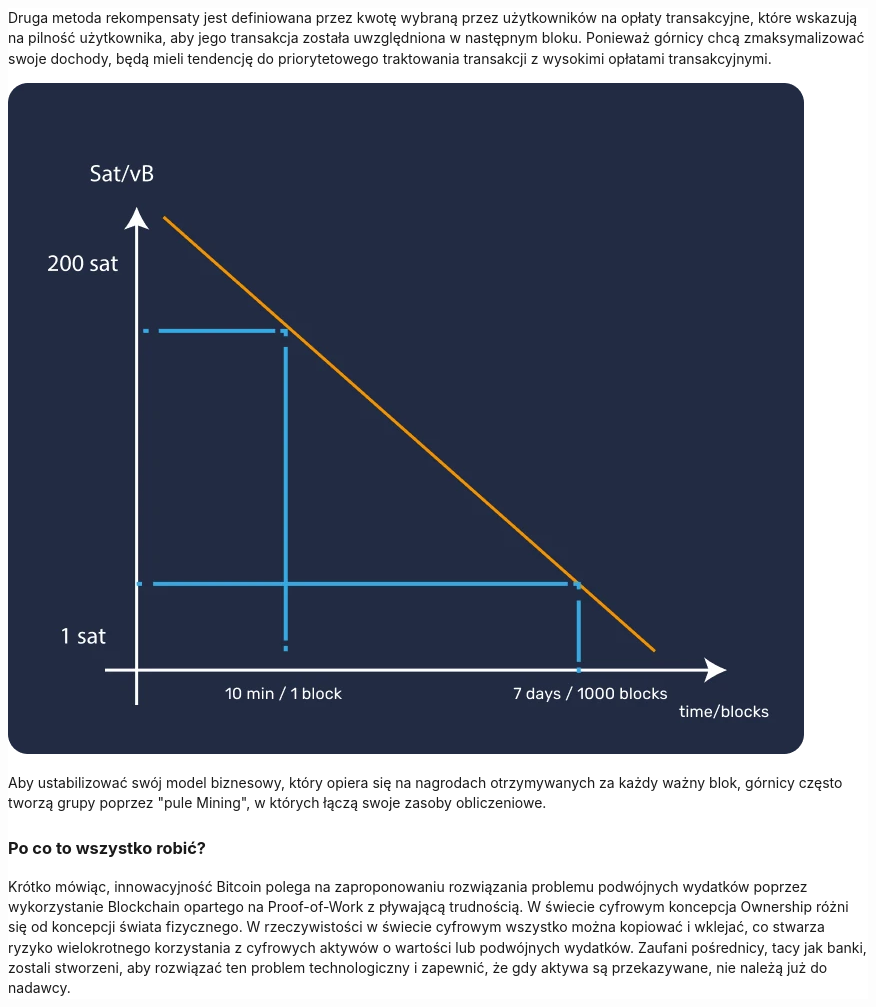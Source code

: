 
Druga metoda rekompensaty jest definiowana przez kwotę wybraną przez użytkowników na opłaty transakcyjne, które wskazują na pilność użytkownika, aby jego transakcja została uwzględniona w następnym bloku. Ponieważ górnicy chcą zmaksymalizować swoje dochody, będą mieli tendencję do priorytetowego traktowania transakcji z wysokimi opłatami transakcyjnymi.


![image](assets/en/59.webp)


Aby ustabilizować swój model biznesowy, który opiera się na nagrodach otrzymywanych za każdy ważny blok, górnicy często tworzą grupy poprzez "pule Mining", w których łączą swoje zasoby obliczeniowe.


### Po co to wszystko robić?


Krótko mówiąc, innowacyjność Bitcoin polega na zaproponowaniu rozwiązania problemu podwójnych wydatków poprzez wykorzystanie Blockchain opartego na Proof-of-Work z pływającą trudnością. W świecie cyfrowym koncepcja Ownership różni się od koncepcji świata fizycznego. W rzeczywistości w świecie cyfrowym wszystko można kopiować i wklejać, co stwarza ryzyko wielokrotnego korzystania z cyfrowych aktywów o wartości lub podwójnych wydatków. Zaufani pośrednicy, tacy jak banki, zostali stworzeni, aby rozwiązać ten problem technologiczny i zapewnić, że gdy aktywa są przekazywane, nie należą już do nadawcy.

